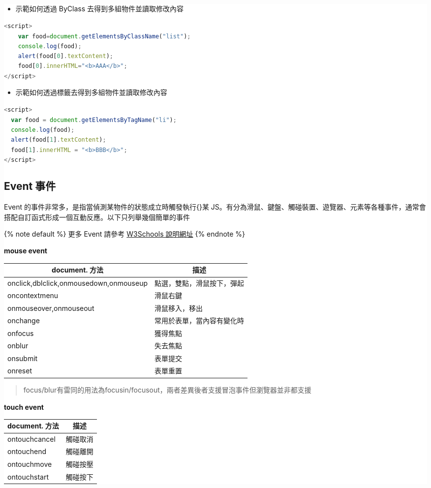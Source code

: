 - 示範如何透過 ByClass 去得到多組物件並讀取修改內容
```javascript
<script>
	var food=document.getElementsByClassName("list");
	console.log(food);
	alert(food[0].textContent);
	food[0].innerHTML="<b>AAA</b>";
</script>
```
- 示範如何透過標籤去得到多組物件並讀取修改內容
```javascript
<script>
  var food = document.getElementsByTagName("li");
  console.log(food);
  alert(food[1].textContent);
  food[1].innerHTML = "<b>BBB</b>";
</script>
```

## Event 事件
Event 的事件非常多，是指當偵測某物件的狀態成立時觸發執行{}某 JS。有分為滑鼠、鍵盤、觸碰裝置、遊覽器、元素等各種事件，通常會搭配自訂函式形成一個互動反應。以下只列舉幾個簡單的事件

{% note default %}
更多 Event 請參考 [W3Schools 說明網址](https://www.w3schools.com/jsref/dom_obj_event.asp)
{% endnote %}

**mouse event**

| document. 方法                         | 描述                       |
| -------------------------------------- | -------------------------- |
| onclick,dblclick,onmousedown,onmouseup | 點選，雙點，滑鼠按下，彈起 |
| oncontextmenu                          | 滑鼠右鍵                   |
| onmouseover,onmouseout                 | 滑鼠移入，移出             |
| onchange                               | 常用於表單，當內容有變化時 |
| onfocus                                | 獲得焦點                   |
| onblur                                 | 失去焦點                   |
| onsubmit                               | 表單提交                   |
| onreset                                | 表單重置                   |

> focus/blur有雷同的用法為focusin/focusout，兩者差異後者支援冒泡事件但瀏覽器並非都支援

**touch event**

| document. 方法 | 描述     |
| -------------- | -------- |
| ontouchcancel  | 觸碰取消 |
| ontouchend     | 觸碰離開 |
| ontouchmove    | 觸碰按壓 |
| ontouchstart   | 觸碰按下 |
